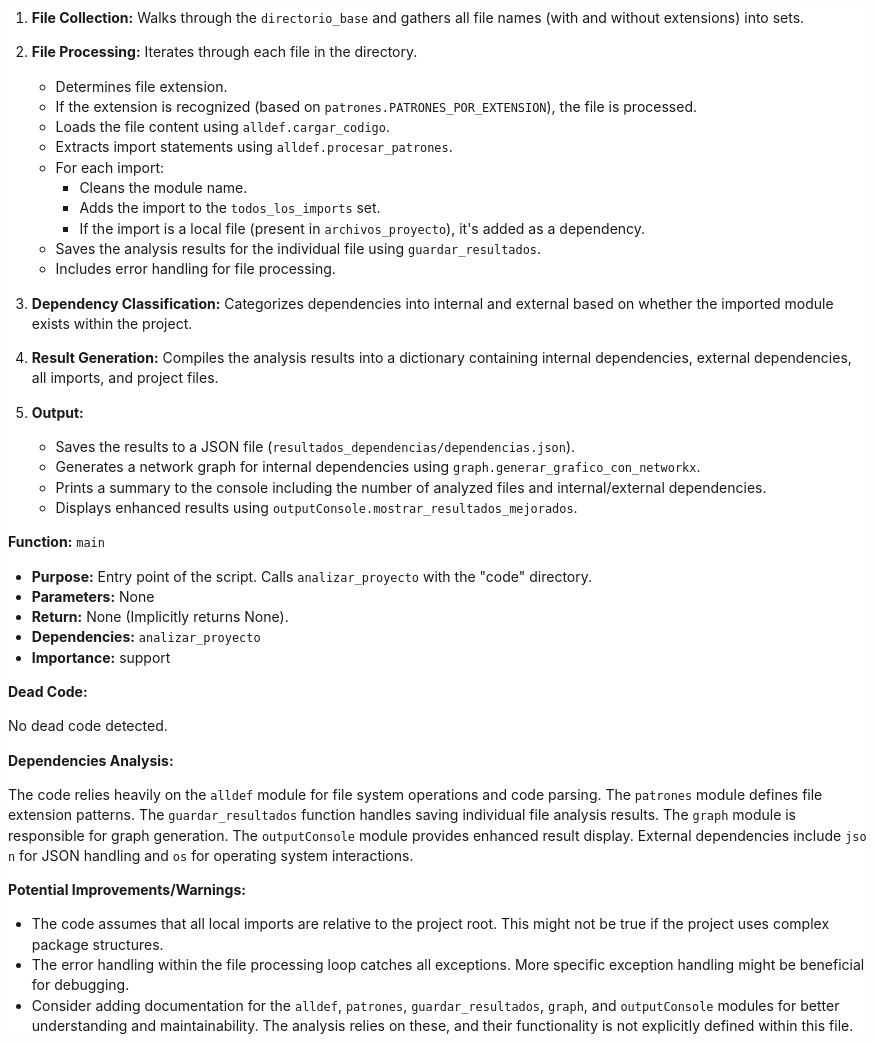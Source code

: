 1. **File Collection:** Walks through the `directorio_base` and gathers all file names (with and without extensions) into sets.

2. **File Processing:** Iterates through each file in the directory.
    * Determines file extension.
    * If the extension is recognized (based on `patrones.PATRONES_POR_EXTENSION`), the file is processed.
    * Loads the file content using `alldef.cargar_codigo`.
    * Extracts import statements using `alldef.procesar_patrones`.
    * For each import:
        * Cleans the module name.
        * Adds the import to the `todos_los_imports` set.
        * If the import is a local file (present in `archivos_proyecto`), it's added as a dependency.
    * Saves the analysis results for the individual file using `guardar_resultados`.
    * Includes error handling for file processing.

3. **Dependency Classification:** Categorizes dependencies into internal and external based on whether the imported module exists within the project.

4. **Result Generation:** Compiles the analysis results into a dictionary containing internal dependencies, external dependencies, all imports, and project files.

5. **Output:**
    * Saves the results to a JSON file (`resultados_dependencias/dependencias.json`).
    * Generates a network graph for internal dependencies using `graph.generar_grafico_con_networkx`.
    * Prints a summary to the console including the number of analyzed files and internal/external dependencies.
    * Displays enhanced results using `outputConsole.mostrar_resultados_mejorados`.


**Function:** `main`

* **Purpose:** Entry point of the script. Calls `analizar_proyecto` with the "code" directory.
* **Parameters:** None
* **Return:** None (Implicitly returns None).
* **Dependencies:** `analizar_proyecto`
* **Importance:** support


**Dead Code:**

No dead code detected.


**Dependencies Analysis:**

The code relies heavily on the `alldef` module for file system operations and code parsing.  The `patrones` module defines file extension patterns.  The `guardar_resultados` function handles saving individual file analysis results. The `graph` module is responsible for graph generation.  The `outputConsole` module provides enhanced result display.  External dependencies include `json` for JSON handling and `os` for operating system interactions.


**Potential Improvements/Warnings:**

* The code assumes that all local imports are relative to the project root. This might not be true if the project uses complex package structures.
* The error handling within the file processing loop catches all exceptions. More specific exception handling might be beneficial for debugging.
* Consider adding documentation for the `alldef`, `patrones`, `guardar_resultados`, `graph`, and `outputConsole` modules for better understanding and maintainability.  The analysis relies on these, and their functionality is not explicitly defined within this file.
